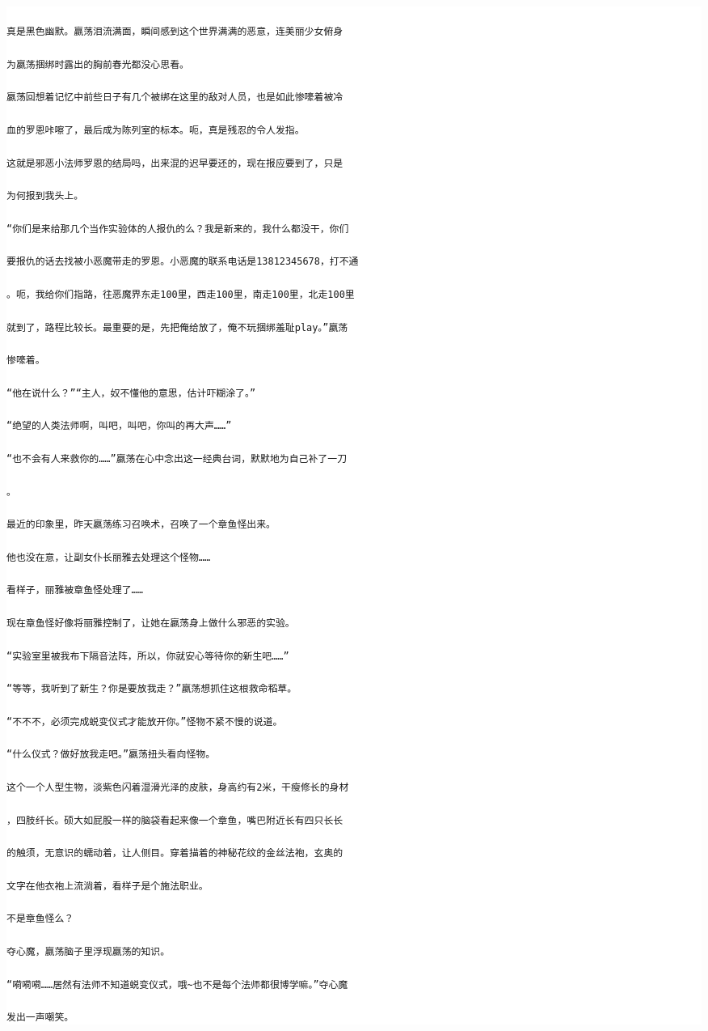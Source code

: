 ~~~~~~~~~~~~~~~~~~~~~格兰西亚大陆的分界线

真是黑色幽默。嬴荡泪流满面，瞬间感到这个世界满满的恶意，连美丽少女俯身

为嬴荡捆绑时露出的胸前春光都没心思看。

嬴荡回想着记忆中前些日子有几个被绑在这里的敌对人员，也是如此惨嚎着被冷

血的罗恩咔嚓了，最后成为陈列室的标本。呃，真是残忍的令人发指。

这就是邪恶小法师罗恩的结局吗，出来混的迟早要还的，现在报应要到了，只是

为何报到我头上。

“你们是来给那几个当作实验体的人报仇的么？我是新来的，我什么都没干，你们

要报仇的话去找被小恶魔带走的罗恩。小恶魔的联系电话是13812345678，打不通

。呃，我给你们指路，往恶魔界东走100里，西走100里，南走100里，北走100里

就到了，路程比较长。最重要的是，先把俺给放了，俺不玩捆绑羞耻play。”嬴荡

惨嚎着。

“他在说什么？”“主人，奴不懂他的意思，估计吓糊涂了。”

“绝望的人类法师啊，叫吧，叫吧，你叫的再大声……”

“也不会有人来救你的……”嬴荡在心中念出这一经典台词，默默地为自己补了一刀

。

最近的印象里，昨天嬴荡练习召唤术，召唤了一个章鱼怪出来。

他也没在意，让副女仆长丽雅去处理这个怪物……

看样子，丽雅被章鱼怪处理了……

现在章鱼怪好像将丽雅控制了，让她在嬴荡身上做什么邪恶的实验。

“实验室里被我布下隔音法阵，所以，你就安心等待你的新生吧……”

“等等，我听到了新生？你是要放我走？”嬴荡想抓住这根救命稻草。

“不不不，必须完成蜕变仪式才能放开你。”怪物不紧不慢的说道。

“什么仪式？做好放我走吧。”嬴荡扭头看向怪物。

这个一个人型生物，淡紫色闪着湿滑光泽的皮肤，身高约有2米，干瘦修长的身材

，四肢纤长。硕大如屁股一样的脑袋看起来像一个章鱼，嘴巴附近长有四只长长

的触须，无意识的蠕动着，让人侧目。穿着描着的神秘花纹的金丝法袍，玄奥的

文字在他衣袍上流淌着，看样子是个施法职业。

不是章鱼怪么？

夺心魔，嬴荡脑子里浮现嬴荡的知识。

“嗬嗬嗬……居然有法师不知道蜕变仪式，哦~也不是每个法师都很博学嘛。”夺心魔

发出一声嘲笑。

~~~~~~~~~~~~~~~~~~~~~